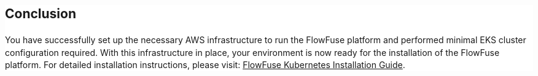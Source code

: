
## Conclusion

You have successfully set up the necessary AWS infrastructure to run the FlowFuse platform and performed minimal EKS cluster configuration required.
With this infrastructure in place, your environment is now ready for the installation of the FlowFuse platform. For detailed installation instructions, please visit: [FlowFuse Kubernetes Installation Guide](./README.md).


